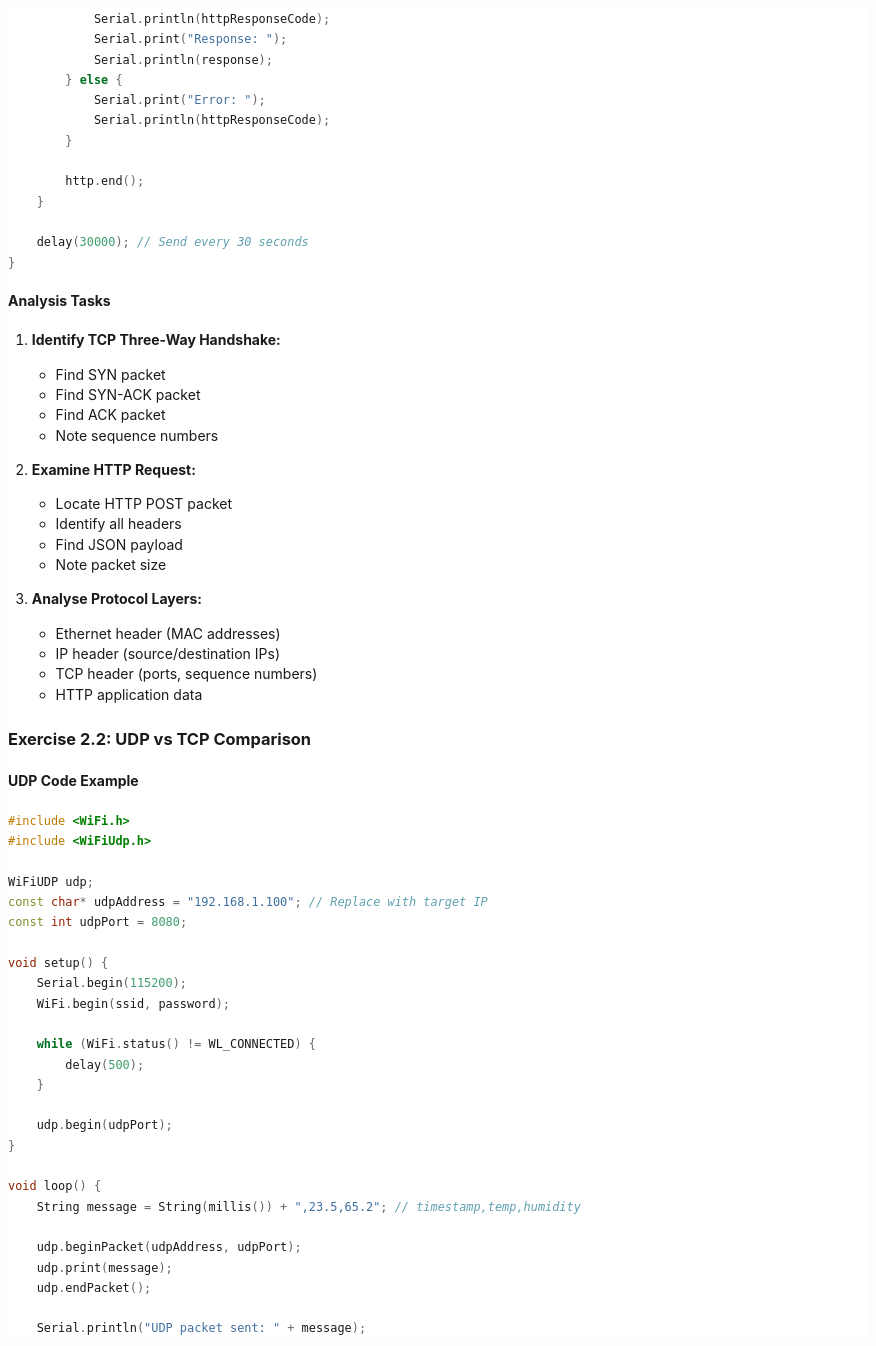 ```cpp
            Serial.println(httpResponseCode);
            Serial.print("Response: ");
            Serial.println(response);
        } else {
            Serial.print("Error: ");
            Serial.println(httpResponseCode);
        }
        
        http.end();
    }
    
    delay(30000); // Send every 30 seconds
}
```

#### Analysis Tasks
1. **Identify TCP Three-Way Handshake:**
   - Find SYN packet
   - Find SYN-ACK packet  
   - Find ACK packet
   - Note sequence numbers

2. **Examine HTTP Request:**
   - Locate HTTP POST packet
   - Identify all headers
   - Find JSON payload
   - Note packet size

3. **Analyse Protocol Layers:**
   - Ethernet header (MAC addresses)
   - IP header (source/destination IPs)
   - TCP header (ports, sequence numbers)
   - HTTP application data

### Exercise 2.2: UDP vs TCP Comparison

#### UDP Code Example
```cpp
#include <WiFi.h>
#include <WiFiUdp.h>

WiFiUDP udp;
const char* udpAddress = "192.168.1.100"; // Replace with target IP
const int udpPort = 8080;

void setup() {
    Serial.begin(115200);
    WiFi.begin(ssid, password);
    
    while (WiFi.status() != WL_CONNECTED) {
        delay(500);
    }
    
    udp.begin(udpPort);
}

void loop() {
    String message = String(millis()) + ",23.5,65.2"; // timestamp,temp,humidity
    
    udp.beginPacket(udpAddress, udpPort);
    udp.print(message);
    udp.endPacket();
    
    Serial.println("UDP packet sent: " + message);
```